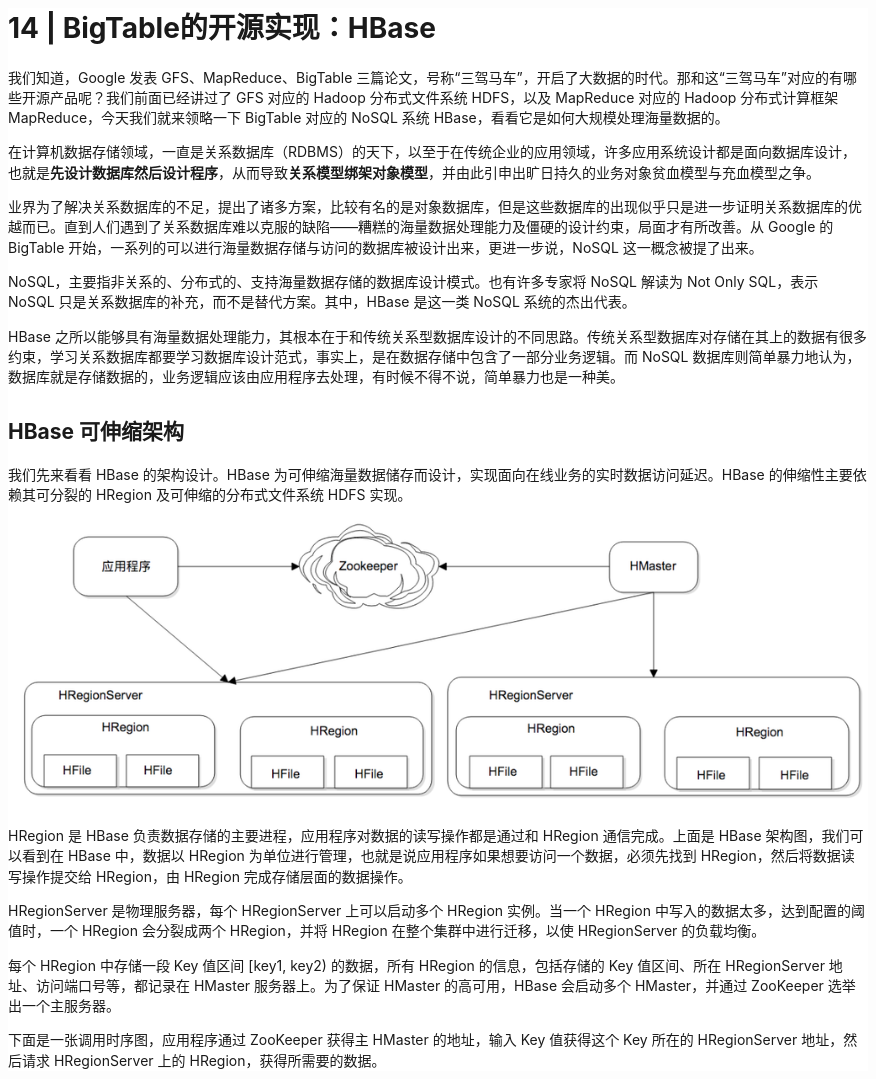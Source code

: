 # 14 | BigTable的开源实现：HBase

我们知道，Google 发表 GFS、MapReduce、BigTable 三篇论文，号称“三驾马车”，开启了大数据的时代。那和这“三驾马车”对应的有哪些开源产品呢？我们前面已经讲过了 GFS 对应的 Hadoop 分布式文件系统 HDFS，以及 MapReduce 对应的 Hadoop 分布式计算框架 MapReduce，今天我们就来领略一下 BigTable 对应的 NoSQL 系统 HBase，看看它是如何大规模处理海量数据的。

在计算机数据存储领域，一直是关系数据库（RDBMS）的天下，以至于在传统企业的应用领域，许多应用系统设计都是面向数据库设计，也就是**先设计数据库然后设计程序**，从而导致**关系模型绑架对象模型**，并由此引申出旷日持久的业务对象贫血模型与充血模型之争。

业界为了解决关系数据库的不足，提出了诸多方案，比较有名的是对象数据库，但是这些数据库的出现似乎只是进一步证明关系数据库的优越而已。直到人们遇到了关系数据库难以克服的缺陷——糟糕的海量数据处理能力及僵硬的设计约束，局面才有所改善。从 Google 的 BigTable 开始，一系列的可以进行海量数据存储与访问的数据库被设计出来，更进一步说，NoSQL 这一概念被提了出来。

NoSQL，主要指非关系的、分布式的、支持海量数据存储的数据库设计模式。也有许多专家将 NoSQL 解读为 Not Only SQL，表示 NoSQL 只是关系数据库的补充，而不是替代方案。其中，HBase 是这一类 NoSQL 系统的杰出代表。

HBase 之所以能够具有海量数据处理能力，其根本在于和传统关系型数据库设计的不同思路。传统关系型数据库对存储在其上的数据有很多约束，学习关系数据库都要学习数据库设计范式，事实上，是在数据存储中包含了一部分业务逻辑。而 NoSQL 数据库则简单暴力地认为，数据库就是存储数据的，业务逻辑应该由应用程序去处理，有时候不得不说，简单暴力也是一种美。

## HBase 可伸缩架构

我们先来看看 HBase 的架构设计。HBase 为可伸缩海量数据储存而设计，实现面向在线业务的实时数据访问延迟。HBase 的伸缩性主要依赖其可分裂的 HRegion 及可伸缩的分布式文件系统 HDFS 实现。

![img](14_BigTable%E7%9A%84%E5%BC%80%E6%BA%90%E5%AE%9E%E7%8E%B0%EF%BC%9AHBase.resource/image-20230416192909880.png)

HRegion 是 HBase 负责数据存储的主要进程，应用程序对数据的读写操作都是通过和 HRegion 通信完成。上面是 HBase 架构图，我们可以看到在 HBase 中，数据以 HRegion 为单位进行管理，也就是说应用程序如果想要访问一个数据，必须先找到 HRegion，然后将数据读写操作提交给 HRegion，由 HRegion 完成存储层面的数据操作。

HRegionServer 是物理服务器，每个 HRegionServer 上可以启动多个 HRegion 实例。当一个 HRegion 中写入的数据太多，达到配置的阈值时，一个 HRegion 会分裂成两个 HRegion，并将 HRegion 在整个集群中进行迁移，以使 HRegionServer 的负载均衡。

每个 HRegion 中存储一段 Key 值区间 [key1, key2) 的数据，所有 HRegion 的信息，包括存储的 Key 值区间、所在 HRegionServer 地址、访问端口号等，都记录在 HMaster 服务器上。为了保证 HMaster 的高可用，HBase 会启动多个 HMaster，并通过 ZooKeeper 选举出一个主服务器。

下面是一张调用时序图，应用程序通过 ZooKeeper 获得主 HMaster 的地址，输入 Key 值获得这个 Key 所在的 HRegionServer 地址，然后请求 HRegionServer 上的 HRegion，获得所需要的数据。
